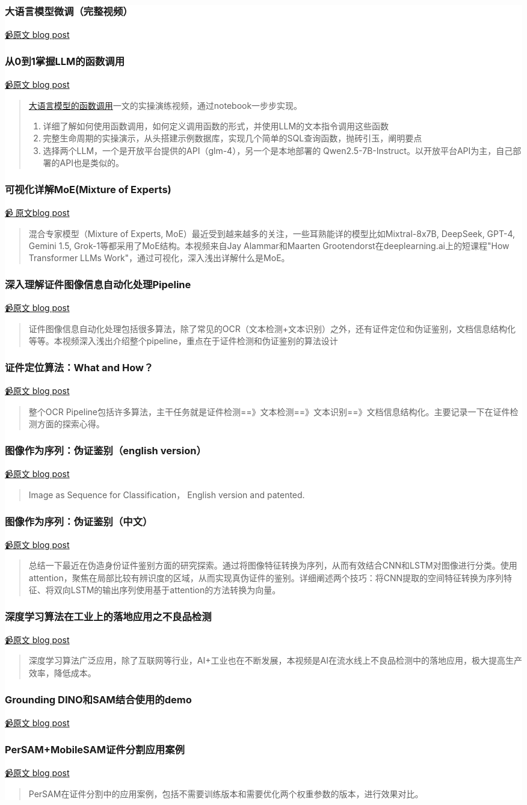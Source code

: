 ### 大语言模型微调（完整视频）
[:video_camera:原文 blog post](https://mp.weixin.qq.com/s/z75Ct1a9U7foZ24fJ0dr6Q)

### 从0到1掌握LLM的函数调用
[:video_camera:原文 blog post](https://mp.weixin.qq.com/s/1am4Cyv31OHaBcgxQuPt6w)

> [大语言模型的函数调用](https://mp.weixin.qq.com/s/HRGFMzbpKAzi9wSjsXOvoA)一文的实操演练视频，通过notebook一步步实现。
> 1. 详细了解如何使用函数调用，如何定义调用函数的形式，并使用LLM的文本指令调用这些函数
> 2. 完整生命周期的实操演示，从头搭建示例数据库，实现几个简单的SQL查询函数，抛砖引玉，阐明要点
> 3. 选择两个LLM，一个是开放平台提供的API（glm-4），另一个是本地部署的 Qwen2.5-7B-Instruct。以开放平台API为主，自己部署的API也是类似的。

### 可视化详解MoE(Mixture of Experts)
[:video_camera: 原文blog post](https://mp.weixin.qq.com/s/-6TCOvVwhbM0Dx6m_vVELA)

> 混合专家模型（Mixture of Experts, MoE）最近受到越来越多的关注，一些耳熟能详的模型比如Mixtral-8x7B, DeepSeek,  GPT-4, Gemini 1.5, Grok-1等都采用了MoE结构。本视频来自Jay Alammar和Maarten Grootendorst在deeplearning.ai上的短课程"How Transformer LLMs Work"，通过可视化，深入浅出详解什么是MoE。

### 深入理解证件图像信息自动化处理Pipeline
[:video_camera:原文 blog post](https://mp.weixin.qq.com/s/vlZdt-v4Edrqofp8SgDVyw)

> 证件图像信息自动化处理包括很多算法，除了常见的OCR（文本检测+文本识别）之外，还有证件定位和伪证鉴别，文档信息结构化等等。本视频深入浅出介绍整个pipeline，重点在于证件检测和伪证鉴别的算法设计

### 证件定位算法：What and How？
[:video_camera:原文 blog post](https://mp.weixin.qq.com/s/Ws1hJ1BXl0rOOsVdj0FrsA)

> 整个OCR Pipeline包括许多算法，主干任务就是证件检测==》文本检测==》文本识别==》文档信息结构化。主要记录一下在证件检测方面的探索心得。

### 图像作为序列：伪证鉴别（english version）
[:video_camera:原文 blog post](https://mp.weixin.qq.com/s/-thupptcI303LGDdTKnsZg)

> Image as Sequence for Classification， English version and patented.

### 图像作为序列：伪证鉴别（中文）
[:video_camera:原文 blog post](https://mp.weixin.qq.com/s/bImVhQ1J8YoPsA2p4dRZxg)

> 总结一下最近在伪造身份证件鉴别方面的研究探索。通过将图像特征转换为序列，从而有效结合CNN和LSTM对图像进行分类。使用attention，聚焦在局部比较有辨识度的区域，从而实现真伪证件的鉴别。详细阐述两个技巧：将CNN提取的空间特征转换为序列特征、将双向LSTM的输出序列使用基于attention的方法转换为向量。

### 深度学习算法在工业上的落地应用之不良品检测
[:video_camera:原文 blog post](https://mp.weixin.qq.com/s/TU4OjJMvFPqISV-lnR55aw)

> 深度学习算法广泛应用，除了互联网等行业，AI+工业也在不断发展，本视频是AI在流水线上不良品检测中的落地应用，极大提高生产效率，降低成本。

### Grounding DINO和SAM结合使用的demo
[:video_camera:原文 blog post](https://mp.weixin.qq.com/s/kk-Q-jWzeF5GXPilVhlx1g)

### PerSAM+MobileSAM证件分割应用案例
[:video_camera:原文 blog post](https://mp.weixin.qq.com/s/Ik2ZGxZK25nzjivmjy_ORA)

> PerSAM在证件分割中的应用案例，包括不需要训练版本和需要优化两个权重参数的版本，进行效果对比。
